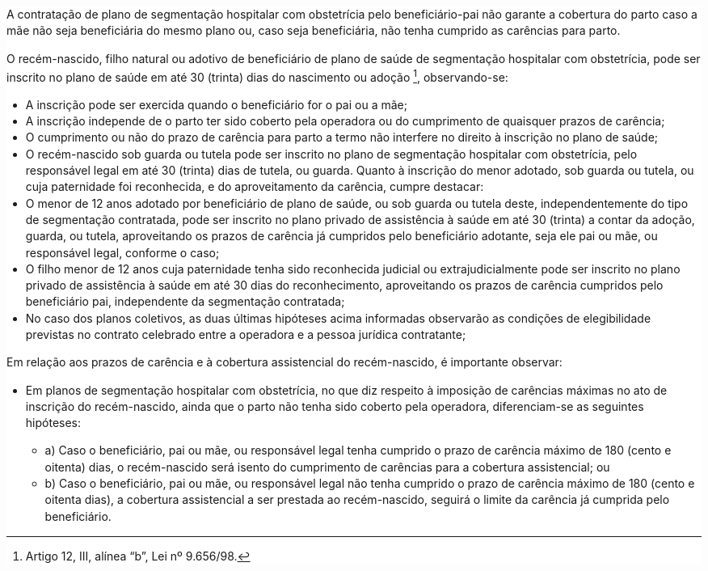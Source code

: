 A contratação de plano de segmentação hospitalar com obstetrícia pelo beneficiário-pai não garante a
cobertura do parto caso a mãe não seja beneficiária do mesmo plano ou, caso seja beneficiária, não tenha
cumprido as carências para parto.

O recém-nascido, filho natural ou adotivo de beneficiário de plano de saúde de segmentação hospitalar
com obstetrícia, pode ser inscrito no plano de saúde em até 30 (trinta) dias do nascimento ou adoção [^137],
observando-se:

- A inscrição pode ser exercida quando o beneficiário for o pai ou a mãe;
- A inscrição independe de o parto ter sido coberto pela operadora ou do cumprimento de quaisquer
prazos de carência;
- O cumprimento ou não do prazo de carência para parto a termo não interfere no direito à inscrição no
plano de saúde;
- O recém-nascido sob guarda ou tutela pode ser inscrito no plano de segmentação hospitalar com
obstetrícia, pelo responsável legal em até 30 (trinta) dias de tutela, ou guarda.
Quanto à inscrição do menor adotado, sob guarda ou tutela, ou cuja paternidade foi reconhecida, e do
aproveitamento da carência, cumpre destacar:
- O menor de 12 anos adotado por beneficiário de plano de saúde, ou sob guarda ou tutela deste,
independentemente do tipo de segmentação contratada, pode ser inscrito no plano privado de assistência
à saúde em até 30 (trinta) a contar da adoção, guarda, ou tutela, aproveitando os prazos de carência já
cumpridos pelo beneficiário adotante, seja ele pai ou mãe, ou responsável legal, conforme o caso;
- O filho menor de 12 anos cuja paternidade tenha sido reconhecida judicial ou extrajudicialmente pode
ser inscrito no plano privado de assistência à saúde em até 30 dias do reconhecimento, aproveitando os
prazos de carência cumpridos pelo beneficiário pai, independente da segmentação contratada;
- No caso dos planos coletivos, as duas últimas hipóteses acima informadas observarão as condições de
elegibilidade previstas no contrato celebrado entre a operadora e a pessoa jurídica contratante;

Em relação aos prazos de carência e à cobertura assistencial do recém-nascido, é importante observar:

<ul>
    <li>Em planos de segmentação hospitalar com obstetrícia, no que diz respeito à imposição de carências
máximas no ato de inscrição do recém-nascido, ainda que o parto não tenha sido coberto pela operadora,
diferenciam-se as seguintes hipóteses:</li>
    <ul>
        <li>a) Caso o beneficiário, pai ou mãe, ou responsável legal tenha cumprido o prazo de carência máximo de
180 (cento e oitenta) dias, o recém-nascido será isento do cumprimento de carências para a cobertura
assistencial; ou</li>
        <li>b) Caso o beneficiário, pai ou mãe, ou responsável legal não tenha cumprido o prazo de carência máximo
de 180 (cento e oitenta dias), a cobertura assistencial a ser prestada ao recém-nascido, seguirá o limite
da carência já cumprida pelo beneficiário.</li>
    </ul>
</ul>


[^126]: Artigo 12, V, alínea “a”, da Lei nº 9.656/98.
[^127]: Artigo 12, V, alínea “b”, da Lei nº 9.656/98.
[^128]: Artigo 12, V alínea “c”, da Lei nº 9.656/98.
[^129]: Artigo 16, III, da Lei nº 9.656/98.
[^130]: Artigo 6°, da RN n° 195/2009.
[^131]: Artigo 11, caput, da RN n° 195/2009.
[^132]: Artigo 11, §1°, da RN n° 195/2009.
[^133]: Artigo 12, V, alínea “b”, da Lei nº 9.656/98
[^134]: Artigo 4°, parágrafo único, da Resolução CONSU n° 13/98.
[^135]: Artigo 2°, parágrafo único, c/c artigo 3°, §1°, ambos da Resolução CONSU n° 13/98.
[^136]: Artigo 7°, §1°, da Resolução CONSU n° 13/98.
[^137]: Artigo 12, III, alínea “b”, Lei nº 9.656/98.
[^138]: Artigo 4°, da RN n° 438, de 2019.
[^139]: Artigo 3°, IV, da RN n° 438, de 2019.
[^140]: Artigo 3°, I, da RN n° 438, de 2019.
[^141]: Artigo 3°, II, da RN n° 438, de 2019.
[^142]: Cobertura Parcial Temporária (CPT) é a suspensão da cobertura, por um período ininterrupto de até 24 meses, de procedimentos de alta complexidade, leitos de alta tecnologia e procedimentos cirúrgicos relacionados exclusivamente às doenças ou lesões preexistentes (DLP) declaradas pelo beneficiário ou pelo seu representante legal no momento da contratação ou adesão ao plano privado de assistência à saúde.
[^143]: Artigo 3°, III, alínea “a”, da RN n° 438, de 2019.
[^144]: Artigo 3°, III, alínea “b”, da RN n° 438, de 2019.
[^145]: Artigo 3°, V, da RN n° 438, de 2019.
[^146]: Artigo 3°, VI, da RN n° 438, de 2019.
[^147]: O consumidor deve acessar o Guia ANS, disponível em: https://www.ans.gov.br/gpw-beneficiario/), colocar os dados do seu plano e verificar a lista de planos equivalentes para os quais ele poderá portar.
[^148]: Artigo 14, da RN n° 438, de 2019.
[^149]: Artigo 3°, §5°, da RN n° 438, de 2019.
[^150]: Artigo 3°, §6°, da RN n° 438, de 2019.
[^151]: Artigo 12, § 2°, da RN n° 438, de 2019.
[^152]: Artigo 12, da RN n° 438, de 2019.
[^153]: Artigo 8°, IV, da RN n° 438, de 2019.
[^154]: Artigo 8°, I, da RN n° 438, de 2019.
[^155]: Artigo 8°, III, da RN n° 438, de 2019.
[^156]: Artigo 8°, II, da RN n° 438, de 2019.
[^157]: Artigo 8°, § 1°, da RN n° 438, de 2019.
[^158]: Artigo 8°, §3°, da RN n° 438, de 2019.
[^159]: Artigo 8°, §4°, da RN n° 438, de 2019.
[^160]: Artigo 8°, § 2°, da RN n° 438, de 2019.
[^161]: Artigo 13, da RN n° 438, de 2019.
[^162]: Artigo 16, I, da RN n° 438, de 2019.
[^163]: Artigo 16, II, da RN n° 438, de 2019.
[^164]: Artigo 16, III, da RN n° 438, de 2019.
[^165]: Artigo 16, IV, da RN n° 438, de 2019.
[^166]: Artigo 17, da RN n° 438, de 2019.
[^167]: Artigo 18, da RN n° 438, de 2019.
[^168]: Artigo 18, § 2°, da RN 438, de 2019.
[^169]: Artigo 11, caput c/c parágrafo único, da RN n° 438, de 2019.